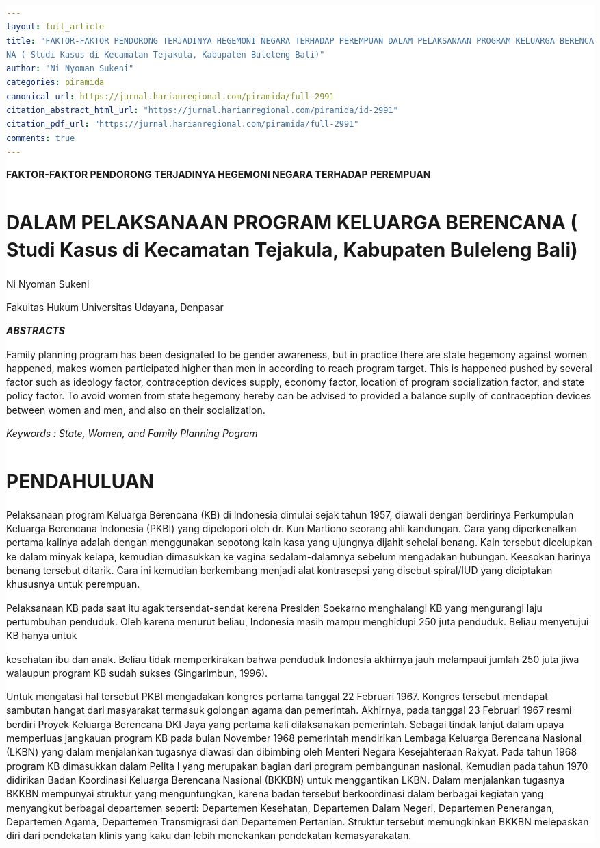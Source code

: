 ```yaml
---
layout: full_article
title: "FAKTOR-FAKTOR PENDORONG TERJADINYA HEGEMONI NEGARA TERHADAP PEREMPUAN DALAM PELAKSANAAN PROGRAM KELUARGA BERENCANA ( Studi Kasus di Kecamatan Tejakula, Kabupaten Buleleng Bali)"
author: "Ni Nyoman Sukeni"
categories: piramida
canonical_url: https://jurnal.harianregional.com/piramida/full-2991 
citation_abstract_html_url: "https://jurnal.harianregional.com/piramida/id-2991"
citation_pdf_url: "https://jurnal.harianregional.com/piramida/full-2991"  
comments: true
---
```


<p><span class="font0" style="font-weight:bold;">FAKTOR-FAKTOR PENDORONG TERJADINYA HEGEMONI NEGARA TERHADAP PEREMPUAN</span></p><a name="caption1"></a>
<h1><a name="bookmark0"></a><span class="font0" style="font-weight:bold;"><a name="bookmark1"></a>DALAM PELAKSANAAN PROGRAM KELUARGA BERENCANA ( Studi Kasus di Kecamatan Tejakula, Kabupaten Buleleng Bali)</span></h1>
<p><span class="font0">Ni Nyoman Sukeni</span></p>
<p><span class="font0">Fakultas Hukum Universitas Udayana, Denpasar</span></p>
<p><span class="font0" style="font-weight:bold;font-style:italic;">ABSTRACTS</span></p>
<p><span class="font0">Family planning program has been designated to be gender awareness, but in practice there are state hegemony against women happened, makes women participated higher than men in according to reach program target. This is happened pushed by several factor such as ideology factor, contraception devices supply, economy factor, location of program socialization factor, and state policy factor. To avoid women from state hegemony hereby can be advised to provided a balance suplly of contraception devices between women and men, and also on their socialization.</span></p>
<p><span class="font0" style="font-style:italic;">Keywords : State, Women, and Family Planning Pogram</span></p>
<h1><a name="bookmark2"></a><span class="font0" style="font-weight:bold;"><a name="bookmark3"></a>PENDAHULUAN</span></h1>
<p><span class="font0">Pelaksanaan program Keluarga Berencana (KB) di Indonesia dimulai sejak tahun 1957, diawali dengan berdirinya Perkumpulan Keluarga Berencana Indonesia (PKBI) yang dipelopori oleh dr. Kun Martiono seorang ahli kandungan. Cara yang diperkenalkan pertama kalinya adalah dengan menggunakan sepotong kain kasa yang ujungnya dijahit sehelai benang. Kain tersebut dicelupkan ke dalam minyak kelapa, kemudian dimasukkan ke vagina sedalam-dalamnya sebelum mengadakan hubungan. Keesokan harinya benang tersebut ditarik. Cara ini kemudian berkembang menjadi alat kontrasepsi yang disebut spiral/IUD yang diciptakan khususnya untuk perempuan.</span></p>
<p><span class="font0">Pelaksanaan KB pada saat itu agak tersendat-sendat kerena Presiden Soekarno menghalangi KB yang mengurangi laju pertumbuhan penduduk. Oleh karena menurut beliau, Indonesia masih mampu menghidupi 250 juta penduduk. Beliau menyetujui KB hanya untuk</span></p>
<p><span class="font0">kesehatan ibu dan anak. Beliau tidak memperkirakan bahwa penduduk Indonesia akhirnya jauh melampaui jumlah 250 juta jiwa walaupun program KB sudah sukses (Singarimbun, 1996).</span></p>
<p><span class="font0">Untuk mengatasi hal tersebut PKBI mengadakan kongres pertama tanggal 22 Februari 1967. Kongres tersebut mendapat sambutan hangat dari masyarakat termasuk golongan agama dan pemerintah. Akhirnya, pada tanggal 23 Februari 1967 resmi berdiri Proyek Keluarga Berencana DKI Jaya yang pertama kali dilaksanakan pemerintah. Sebagai tindak lanjut dalam upaya memperluas jangkauan program KB pada bulan November 1968 pemerintah mendirikan Lembaga Keluarga Berencana Nasional (LKBN) yang dalam menjalankan tugasnya diawasi dan dibimbing oleh Menteri Negara Kesejahteraan Rakyat. Pada tahun 1968 program KB dimasukkan dalam Pelita I yang merupakan bagian dari program pembangunan nasional. Kemudian pada tahun 1970 didirikan Badan Koordinasi Keluarga Berencana Nasional (BKKBN) untuk menggantikan LKBN. Dalam menjalankan tugasnya BKKBN mempunyai struktur yang menguntungkan, karena badan tersebut berkoordinasi dalam berbagai kegiatan yang menyangkut berbagai departemen seperti: Departemen Kesehatan, Departemen Dalam Negeri, Departemen Penerangan, Departemen Agama, Departemen Transmigrasi dan Departemen Pertanian. Struktur tersebut memungkinkan BKKBN melepaskan diri dari pendekatan klinis yang kaku dan lebih menekankan pendekatan kemasyarakatan.</span></p>